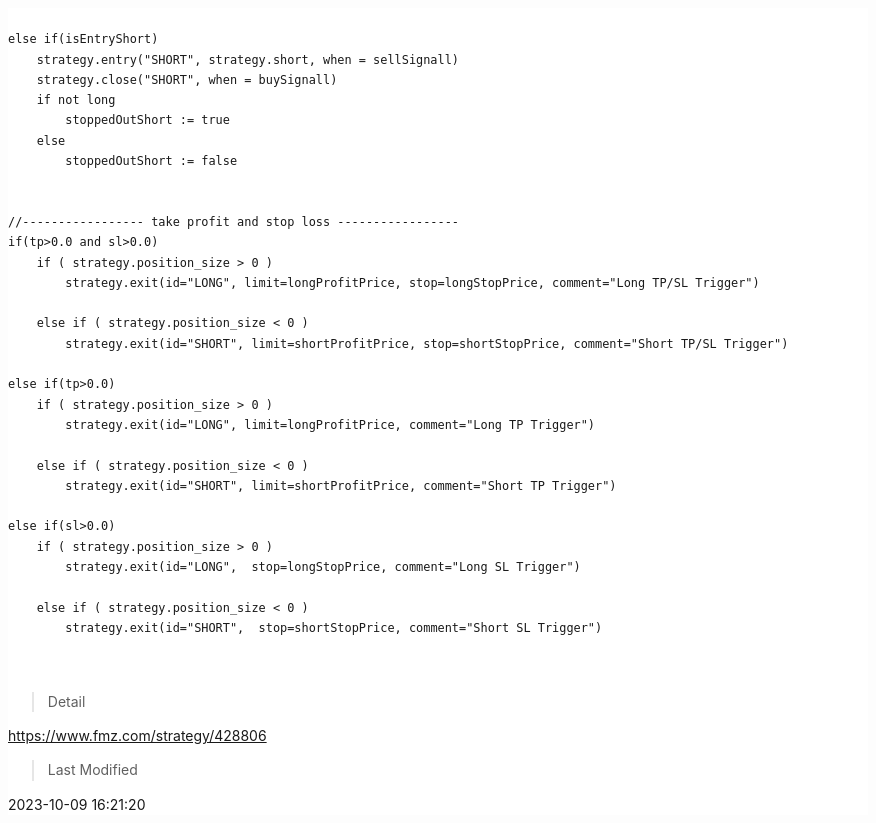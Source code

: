 ``` pinescript

else if(isEntryShort)
    strategy.entry("SHORT", strategy.short, when = sellSignall)
    strategy.close("SHORT", when = buySignall)
    if not long
        stoppedOutShort := true
    else
        stoppedOutShort := false
    

//----------------- take profit and stop loss -----------------
if(tp>0.0 and sl>0.0)
    if ( strategy.position_size > 0 )
        strategy.exit(id="LONG", limit=longProfitPrice, stop=longStopPrice, comment="Long TP/SL Trigger")

    else if ( strategy.position_size < 0 )
        strategy.exit(id="SHORT", limit=shortProfitPrice, stop=shortStopPrice, comment="Short TP/SL Trigger")

else if(tp>0.0)
    if ( strategy.position_size > 0 )
        strategy.exit(id="LONG", limit=longProfitPrice, comment="Long TP Trigger")

    else if ( strategy.position_size < 0 )
        strategy.exit(id="SHORT", limit=shortProfitPrice, comment="Short TP Trigger")
        
else if(sl>0.0)
    if ( strategy.position_size > 0 )
        strategy.exit(id="LONG",  stop=longStopPrice, comment="Long SL Trigger")

    else if ( strategy.position_size < 0 )
        strategy.exit(id="SHORT",  stop=shortStopPrice, comment="Short SL Trigger")



```

> Detail

https://www.fmz.com/strategy/428806

> Last Modified

2023-10-09 16:21:20

